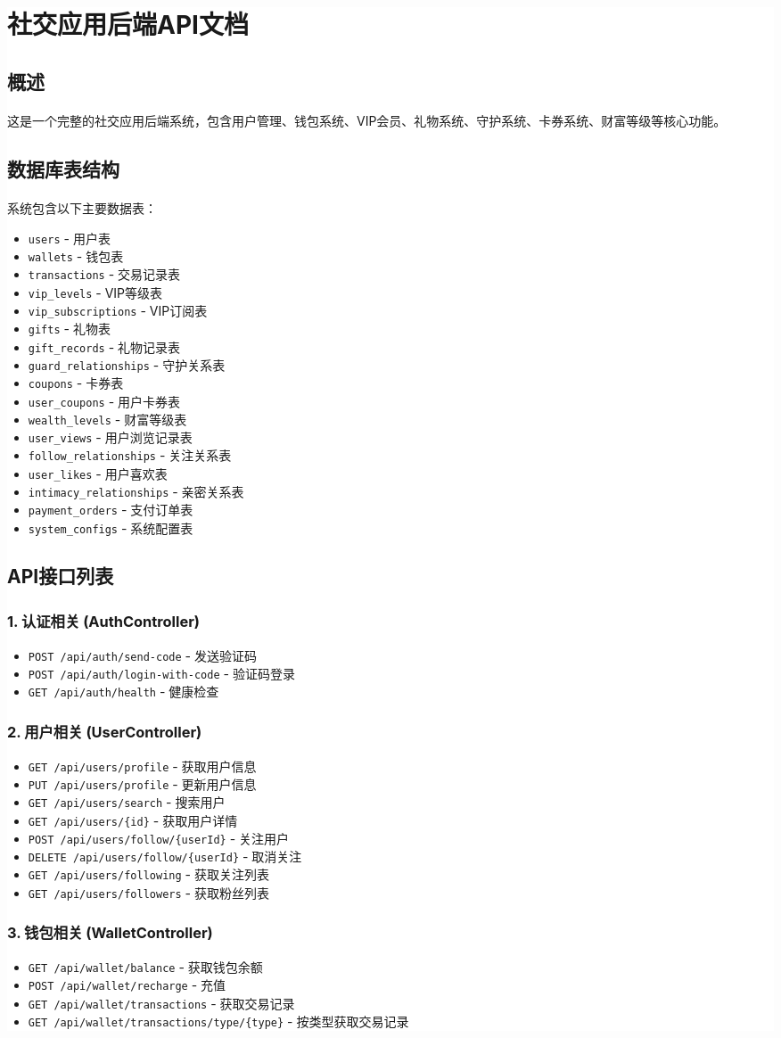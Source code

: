 # 社交应用后端API文档

## 概述
这是一个完整的社交应用后端系统，包含用户管理、钱包系统、VIP会员、礼物系统、守护系统、卡券系统、财富等级等核心功能。

## 数据库表结构
系统包含以下主要数据表：
- `users` - 用户表
- `wallets` - 钱包表
- `transactions` - 交易记录表
- `vip_levels` - VIP等级表
- `vip_subscriptions` - VIP订阅表
- `gifts` - 礼物表
- `gift_records` - 礼物记录表
- `guard_relationships` - 守护关系表
- `coupons` - 卡券表
- `user_coupons` - 用户卡券表
- `wealth_levels` - 财富等级表
- `user_views` - 用户浏览记录表
- `follow_relationships` - 关注关系表
- `user_likes` - 用户喜欢表
- `intimacy_relationships` - 亲密关系表
- `payment_orders` - 支付订单表
- `system_configs` - 系统配置表

## API接口列表

### 1. 认证相关 (AuthController)
- `POST /api/auth/send-code` - 发送验证码
- `POST /api/auth/login-with-code` - 验证码登录
- `GET /api/auth/health` - 健康检查

### 2. 用户相关 (UserController)
- `GET /api/users/profile` - 获取用户信息
- `PUT /api/users/profile` - 更新用户信息
- `GET /api/users/search` - 搜索用户
- `GET /api/users/{id}` - 获取用户详情
- `POST /api/users/follow/{userId}` - 关注用户
- `DELETE /api/users/follow/{userId}` - 取消关注
- `GET /api/users/following` - 获取关注列表
- `GET /api/users/followers` - 获取粉丝列表

### 3. 钱包相关 (WalletController)
- `GET /api/wallet/balance` - 获取钱包余额
- `POST /api/wallet/recharge` - 充值
- `GET /api/wallet/transactions` - 获取交易记录
- `GET /api/wallet/transactions/type/{type}` - 按类型获取交易记录
